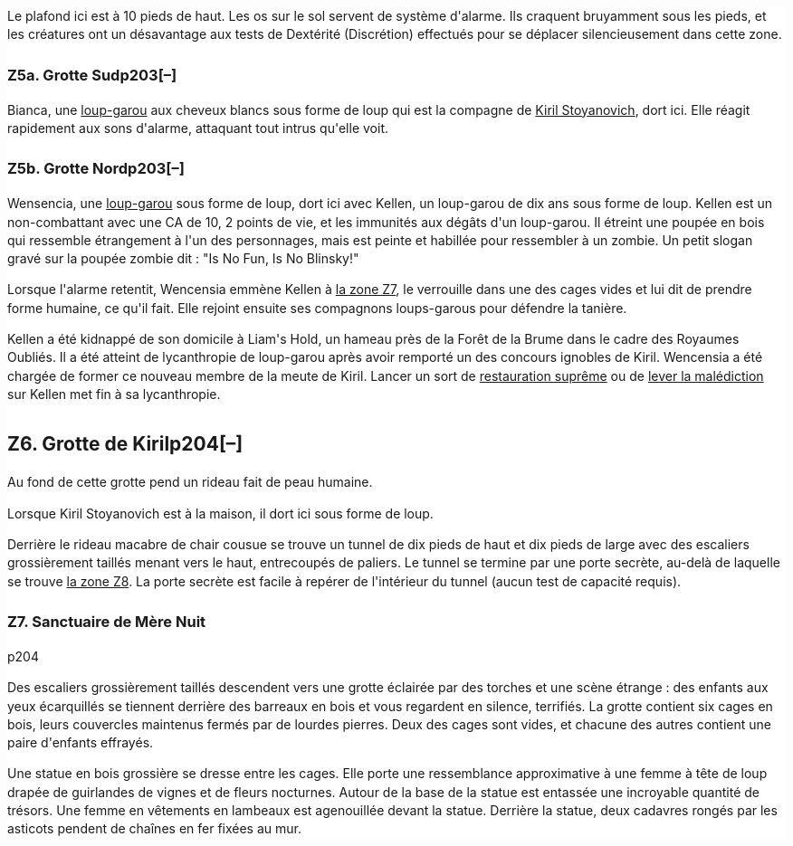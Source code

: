 Le plafond ici est à 10 pieds de haut. Les os sur le sol servent de système d'alarme. Ils craquent bruyamment sous les pieds, et les créatures ont un désavantage aux tests de Dextérité (Discrétion) effectués pour se déplacer silencieusement dans cette zone.

### Z5a. Grotte Sudp203[–]

Bianca, une [loup-garou](https://5e.tools/bestiary.html#werewolf_mm) aux cheveux blancs sous forme de loup qui est la compagne de [Kiril Stoyanovich](https://5e.tools/bestiary.html#kiril%20stoyanovich_cos), dort ici. Elle réagit rapidement aux sons d'alarme, attaquant tout intrus qu'elle voit.

### Z5b. Grotte Nordp203[–]

Wensencia, une [loup-garou](https://5e.tools/bestiary.html#werewolf_mm) sous forme de loup, dort ici avec Kellen, un loup-garou de dix ans sous forme de loup. Kellen est un non-combattant avec une CA de 10, 2 points de vie, et les immunités aux dégâts d'un loup-garou. Il étreint une poupée en bois qui ressemble étrangement à l'un des personnages, mais est peinte et habillée pour ressembler à un zombie. Un petit slogan gravé sur la poupée zombie dit : "Is No Fun, Is No Blinsky!"

Lorsque l'alarme retentit, Wencensia emmène Kellen à [la zone Z7](https://5e.tools/adventure.html#cos,16,z7.%20shrine%20of%20mother%20night,0), le verrouille dans une des cages vides et lui dit de prendre forme humaine, ce qu'il fait. Elle rejoint ensuite ses compagnons loups-garous pour défendre la tanière.

Kellen a été kidnappé de son domicile à Liam's Hold, un hameau près de la Forêt de la Brume dans le cadre des Royaumes Oubliés. Il a été atteint de lycanthropie de loup-garou après avoir remporté un des concours ignobles de Kiril. Wencensia a été chargée de former ce nouveau membre de la meute de Kiril. Lancer un sort de [restauration suprême](https://5e.tools/spells.html#greater%20restoration_phb) ou de [lever la malédiction](https://5e.tools/spells.html#remove%20curse_phb) sur Kellen met fin à sa lycanthropie.

## Z6. Grotte de Kirilp204[–]

Au fond de cette grotte pend un rideau fait de peau humaine.

Lorsque Kiril Stoyanovich est à la maison, il dort ici sous forme de loup.

Derrière le rideau macabre de chair cousue se trouve un tunnel de dix pieds de haut et dix pieds de large avec des escaliers grossièrement taillés menant vers le haut, entrecoupés de paliers. Le tunnel se termine par une porte secrète, au-delà de laquelle se trouve [la zone Z8](https://5e.tools/adventure.html#cos,16,z8.%20ring%20of%20stone,0). La porte secrète est facile à repérer de l'intérieur du tunnel (aucun test de capacité requis).


### Z7. Sanctuaire de Mère Nuit
p204

Des escaliers grossièrement taillés descendent vers une grotte éclairée par des torches et une scène étrange : des enfants aux yeux écarquillés se tiennent derrière des barreaux en bois et vous regardent en silence, terrifiés. La grotte contient six cages en bois, leurs couvercles maintenus fermés par de lourdes pierres. Deux des cages sont vides, et chacune des autres contient une paire d'enfants effrayés.

Une statue en bois grossière se dresse entre les cages. Elle porte une ressemblance approximative à une femme à tête de loup drapée de guirlandes de vignes et de fleurs nocturnes. Autour de la base de la statue est entassée une incroyable quantité de trésors. Une femme en vêtements en lambeaux est agenouillée devant la statue. Derrière la statue, deux cadavres rongés par les asticots pendent de chaînes en fer fixées au mur.
